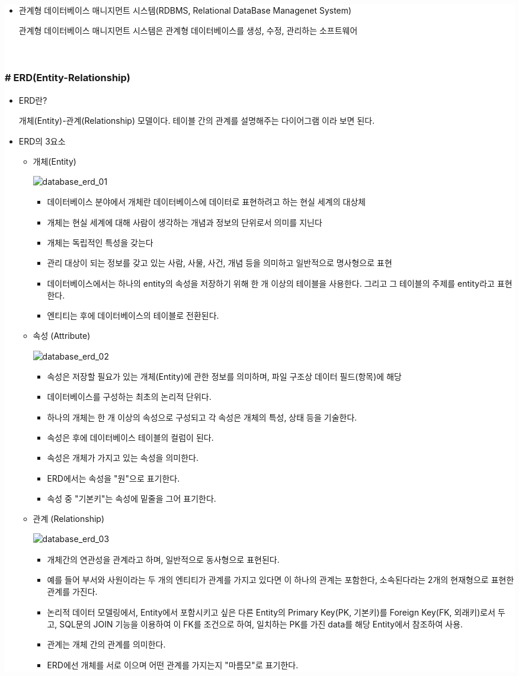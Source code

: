 - 관계형 데이터베이스 매니지먼트 시스템(RDBMS, Relational DataBase Managenet System)

  관계형 데이터베이스 매니지먼트 시스템은 관계형 데이터베이스를 생성, 수정, 관리하는 소프트웨어

<br>

### # ERD(Entity-Relationship)

- ERD란?

  개체(Entity)-관계(Relationship) 모델이다. 테이블 간의 관계를 설명해주는 다이어그램 이라 보면 된다.

- ERD의 3요소

  - 개체(Entity)

    ![database_erd_01](https://github.com/Yu-jae-min/Basic-concept/assets/85284246/4ae80056-4e04-4604-8034-8d68aae4bd1d)

    - 데이터베이스 분야에서 개체란 데이터베이스에 데이터로 표현하려고 하는 현실 세계의 대상체

    - 개체는 현실 세계에 대해 사람이 생각하는 개념과 정보의 단위로서 의미를 지닌다

    - 개체는 독립적인 특성을 갖는다

    - 관리 대상이 되는 정보를 갖고 있는 사람, 사물, 사건, 개념 등을 의미하고 일반적으로 명사형으로 표현

    - 데이터베이스에서는 하나의 entity의 속성을 저장하기 위해 한 개 이상의 테이블을 사용한다. 그리고 그 테이블의 주제를 entity라고 표현한다.

    - 엔티티는 후에 데이터베이스의 테이블로 전환된다.

  - 속성 (Attribute)

    ![database_erd_02](https://github.com/Yu-jae-min/Basic-concept/assets/85284246/6892d468-7c38-4852-b16c-51640809ea30)

    - 속성은 저장할 필요가 있는 개체(Entity)에 관한 정보를 의미하며, 파일 구조상 데이터 필드(항목)에 해당

    - 데이터베이스를 구성하는 최초의 논리적 단위다.

    - 하나의 개체는 한 개 이상의 속성으로 구성되고 각 속성은 개체의 특성, 상태 등을 기술한다.

    - 속성은 후에 데이터베이스 테이블의 컬럼이 된다.

    - 속성은 개체가 가지고 있는 속성을 의미한다.

    - ERD에서는 속성을 "원"으로 표기한다.

    - 속성 중 "기본키"는 속성에 밑줄을 그어 표기한다.

  - 관계 (Relationship)

    ![database_erd_03](https://github.com/Yu-jae-min/Basic-concept/assets/85284246/8c9d53f4-296a-4d6b-a595-ce4e2254483c)

    - 개체간의 연관성을 관계라고 하며, 일반적으로 동사형으로 표현된다.

    - 예를 들어 부서와 사원이라는 두 개의 엔티티가 관계를 가지고 있다면 이 하나의 관계는 포함한다, 소속된다라는 2개의 현재형으로 표현한 관계를 가진다.

    - 논리적 데이터 모델링에서, Entity에서 포함시키고 싶은 다른 Entity의 Primary Key(PK, 기본키)를 Foreign Key(FK, 외래키)로서 두고, SQL문의 JOIN 기능을 이용하여 이 FK를 조건으로 하여, 일치하는 PK를 가진 data를 해당 Entity에서 참조하여 사용.

    - 관계는 개체 간의 관계를 의미한다.

    - ERD에선 개체를 서로 이으며 어떤 관계를 가지는지 "마름모"로 표기한다.
